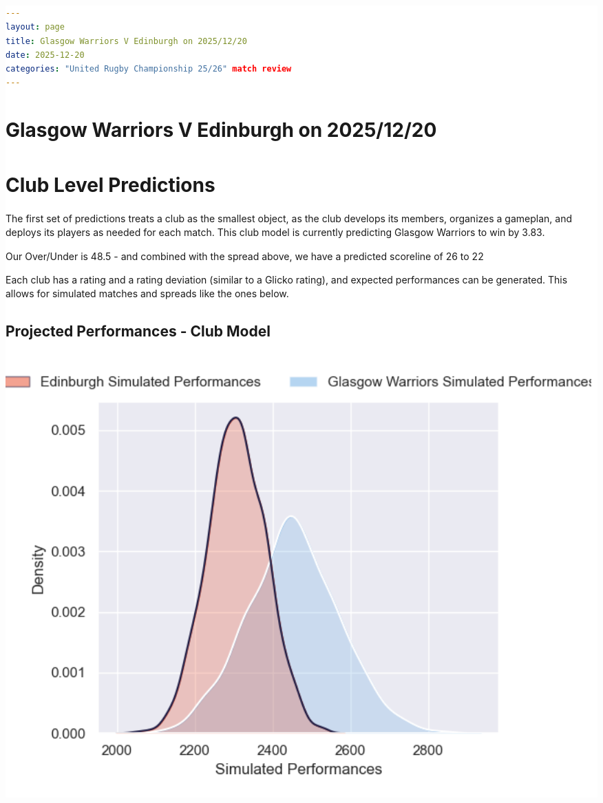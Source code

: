 ```yaml
---  
layout: page  
title: Glasgow Warriors V Edinburgh on 2025/12/20  
date: 2025-12-20  
categories: "United Rugby Championship 25/26" match review  
---
```

# Glasgow Warriors V Edinburgh on 2025/12/20

# Club Level Predictions


The first set of predictions treats a club as the smallest object, as the club develops its members, organizes a gameplan, and deploys its players as needed for each match. This club model is currently predicting Glasgow Warriors to win by 3.83.

Our Over/Under is 48.5 - and combined with the spread above, we have a predicted scoreline of 26 to 22

Each club has a rating and a rating deviation (similar to a Glicko rating), and expected performances can be generated. This allows for simulated matches and spreads like the ones below.
## Projected Performances - Club Model


<p float="left">
<img src="../comp_files/plots/2025-12-20-GlasgowWarriors_V_Edinburgh_performances.png" width="99%" />
</p>
